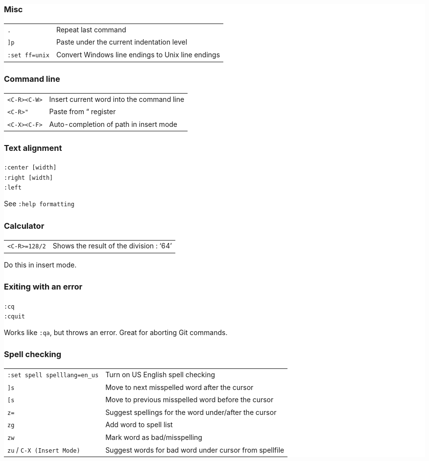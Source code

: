 ### Misc

|   |   |
|---|---|
|`.`|Repeat last command|
|`]p`|Paste under the current indentation level|
|`:set ff=unix`|Convert Windows line endings to Unix line endings|

### Command line

|   |   |
|---|---|
|`<C-R><C-W>`|Insert current word into the command line|
|`<C-R>"`|Paste from “ register|
|`<C-X><C-F>`|Auto-completion of path in insert mode|

### Text alignment

```
:center [width]
:right [width]
:left
```

See `:help formatting`

### Calculator

|   |   |
|---|---|
|`<C-R>=128/2`|Shows the result of the division : ‘64’|

Do this in insert mode.

### Exiting with an error

```
:cq
:cquit
```

Works like `:qa`, but throws an error. Great for aborting Git commands.

### Spell checking

|   |   |
|---|---|
|`:set spell spelllang=en_us`|Turn on US English spell checking|
|`]s`|Move to next misspelled word after the cursor|
|`[s`|Move to previous misspelled word before the cursor|
|`z=`|Suggest spellings for the word under/after the cursor|
|`zg`|Add word to spell list|
|`zw`|Mark word as bad/misspelling|
|`zu` / `C-X (Insert Mode)`|Suggest words for bad word under cursor from spellfile|
